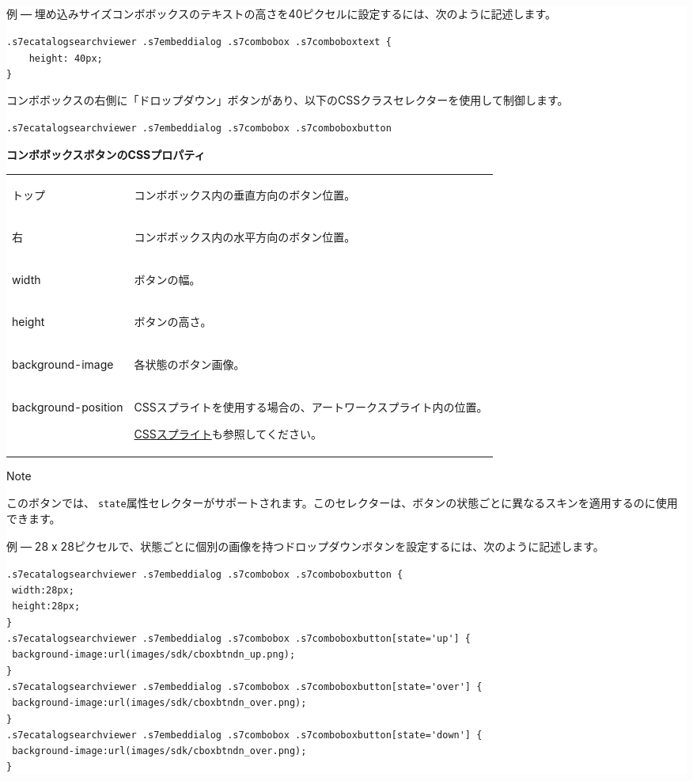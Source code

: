 例 — 埋め込みサイズコンボボックスのテキストの高さを40ピクセルに設定するには、次のように記述します。

```
.s7ecatalogsearchviewer .s7embeddialog .s7combobox .s7comboboxtext { 
    height: 40px; 
}
```

コンボボックスの右側に「ドロップダウン」ボタンがあり、以下のCSSクラスセレクターを使用して制御します。

```
.s7ecatalogsearchviewer .s7embeddialog .s7combobox .s7comboboxbutton
```

**コンボボックスボタンのCSSプロパティ**

<table id="table_70E127FA21264366AD5DBBD7DF40EBAA"> 
 <tbody> 
  <tr> 
   <td colname="col1"> <p> <span class="codeph"> トップ </span> </p> </td> 
   <td colname="col2"> <p>コンボボックス内の垂直方向のボタン位置。 </p> </td> 
  </tr> 
  <tr> 
   <td colname="col1"> <p> <span class="codeph"> 右 </span> </p> </td> 
   <td colname="col2"> <p>コンボボックス内の水平方向のボタン位置。 </p> </td> 
  </tr> 
  <tr> 
   <td colname="col1"> <p> <span class="codeph"> width  </span> </p> </td> 
   <td colname="col2"> <p>ボタンの幅。 </p> </td> 
  </tr> 
  <tr> 
   <td colname="col1"> <p> <span class="codeph"> height  </span> </p> </td> 
   <td colname="col2"> <p>ボタンの高さ。 </p> </td> 
  </tr> 
  <tr> 
   <td colname="col1"> <p> <span class="codeph"> background-image  </span> </p> </td> 
   <td colname="col2"> <p>各状態のボタン画像。 </p> </td> 
  </tr> 
  <tr> 
   <td colname="col1"> <p> <span class="codeph"> background-position  </span> </p> </td> 
   <td colname="col2"> <p> CSSスプライトを使用する場合の、アートワークスプライト内の位置。 </p> <p><a href="../../../c-html5-s7-aem-asset-viewers/c-html5-ecatsearch-viewer-about/c-html5-ecatsearch-viewer-customizingviewer/c-html5-ecatsearch-viewer-customizingviewer.md#section-9d570f95eb2443aca74c1b02f6e89aff" format="dita" scope="local"> CSSスプライト</a>も参照してください。 </p> </td> 
  </tr> 
 </tbody> 
</table>

>[!NOTE]
>
>このボタンでは、 `state`属性セレクターがサポートされます。このセレクターは、ボタンの状態ごとに異なるスキンを適用するのに使用できます。

例 — 28 x 28ピクセルで、状態ごとに個別の画像を持つドロップダウンボタンを設定するには、次のように記述します。

```
.s7ecatalogsearchviewer .s7embeddialog .s7combobox .s7comboboxbutton { 
 width:28px; 
 height:28px; 
} 
.s7ecatalogsearchviewer .s7embeddialog .s7combobox .s7comboboxbutton[state='up'] { 
 background-image:url(images/sdk/cboxbtndn_up.png); 
} 
.s7ecatalogsearchviewer .s7embeddialog .s7combobox .s7comboboxbutton[state='over'] { 
 background-image:url(images/sdk/cboxbtndn_over.png); 
} 
.s7ecatalogsearchviewer .s7embeddialog .s7combobox .s7comboboxbutton[state='down'] { 
 background-image:url(images/sdk/cboxbtndn_over.png); 
} 
```
